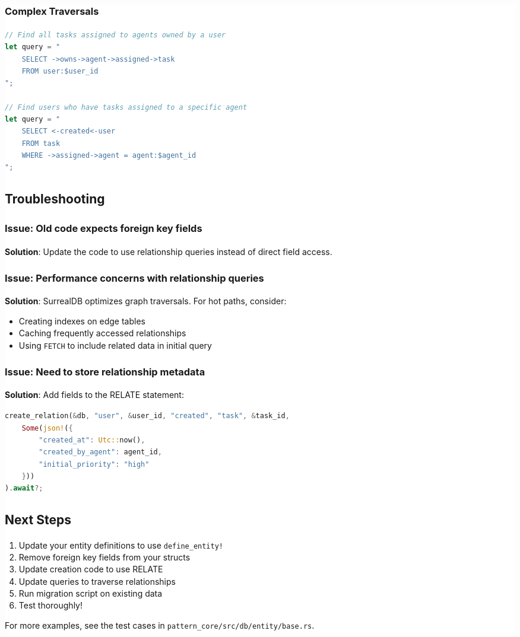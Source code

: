 ### Complex Traversals

```rust
// Find all tasks assigned to agents owned by a user
let query = "
    SELECT ->owns->agent->assigned->task 
    FROM user:$user_id
";

// Find users who have tasks assigned to a specific agent
let query = "
    SELECT <-created<-user 
    FROM task
    WHERE ->assigned->agent = agent:$agent_id
";
```

## Troubleshooting

### Issue: Old code expects foreign key fields

**Solution**: Update the code to use relationship queries instead of direct field access.

### Issue: Performance concerns with relationship queries

**Solution**: SurrealDB optimizes graph traversals. For hot paths, consider:
- Creating indexes on edge tables
- Caching frequently accessed relationships
- Using `FETCH` to include related data in initial query

### Issue: Need to store relationship metadata

**Solution**: Add fields to the RELATE statement:
```rust
create_relation(&db, "user", &user_id, "created", "task", &task_id,
    Some(json!({
        "created_at": Utc::now(),
        "created_by_agent": agent_id,
        "initial_priority": "high"
    }))
).await?;
```

## Next Steps

1. Update your entity definitions to use `define_entity!`
2. Remove foreign key fields from your structs
3. Update creation code to use RELATE
4. Update queries to traverse relationships
5. Run migration script on existing data
6. Test thoroughly!

For more examples, see the test cases in `pattern_core/src/db/entity/base.rs`.
